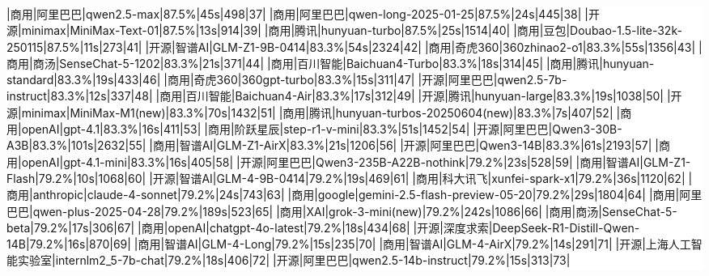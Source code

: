 |商用|阿里巴巴|qwen2.5-max|87.5%|45s|498|37|
|商用|阿里巴巴|qwen-long-2025-01-25|87.5%|24s|445|38|
|开源|minimax|MiniMax-Text-01|87.5%|13s|914|39|
|商用|腾讯|hunyuan-turbo|87.5%|25s|1514|40|
|商用|豆包|Doubao-1.5-lite-32k-250115|87.5%|11s|273|41|
|开源|智谱AI|GLM-Z1-9B-0414|83.3%|54s|2324|42|
|商用|奇虎360|360zhinao2-o1|83.3%|55s|1356|43|
|商用|商汤|SenseChat-5-1202|83.3%|21s|371|44|
|商用|百川智能|Baichuan4-Turbo|83.3%|18s|314|45|
|商用|腾讯|hunyuan-standard|83.3%|19s|433|46|
|商用|奇虎360|360gpt-turbo|83.3%|15s|311|47|
|开源|阿里巴巴|qwen2.5-7b-instruct|83.3%|12s|337|48|
|商用|百川智能|Baichuan4-Air|83.3%|17s|312|49|
|开源|腾讯|hunyuan-large|83.3%|19s|1038|50|
|开源|minimax|MiniMax-M1(new)|83.3%|70s|1432|51|
|商用|腾讯|hunyuan-turbos-20250604(new)|83.3%|7s|407|52|
|商用|openAI|gpt-4.1|83.3%|16s|411|53|
|商用|阶跃星辰|step-r1-v-mini|83.3%|51s|1452|54|
|开源|阿里巴巴|Qwen3-30B-A3B|83.3%|101s|2632|55|
|商用|智谱AI|GLM-Z1-AirX|83.3%|21s|1206|56|
|开源|阿里巴巴|Qwen3-14B|83.3%|61s|2193|57|
|商用|openAI|gpt-4.1-mini|83.3%|16s|405|58|
|开源|阿里巴巴|Qwen3-235B-A22B-nothink|79.2%|23s|528|59|
|商用|智谱AI|GLM-Z1-Flash|79.2%|10s|1068|60|
|开源|智谱AI|GLM-4-9B-0414|79.2%|19s|469|61|
|商用|科大讯飞|xunfei-spark-x1|79.2%|36s|1120|62|
|商用|anthropic|claude-4-sonnet|79.2%|24s|743|63|
|商用|google|gemini-2.5-flash-preview-05-20|79.2%|29s|1804|64|
|商用|阿里巴巴|qwen-plus-2025-04-28|79.2%|189s|523|65|
|商用|XAI|grok-3-mini(new)|79.2%|242s|1086|66|
|商用|商汤|SenseChat-5-beta|79.2%|17s|306|67|
|商用|openAI|chatgpt-4o-latest|79.2%|18s|434|68|
|开源|深度求索|DeepSeek-R1-Distill-Qwen-14B|79.2%|16s|870|69|
|商用|智谱AI|GLM-4-Long|79.2%|15s|235|70|
|商用|智谱AI|GLM-4-AirX|79.2%|14s|291|71|
|开源|上海人工智能实验室|internlm2_5-7b-chat|79.2%|18s|406|72|
|开源|阿里巴巴|qwen2.5-14b-instruct|79.2%|15s|313|73|